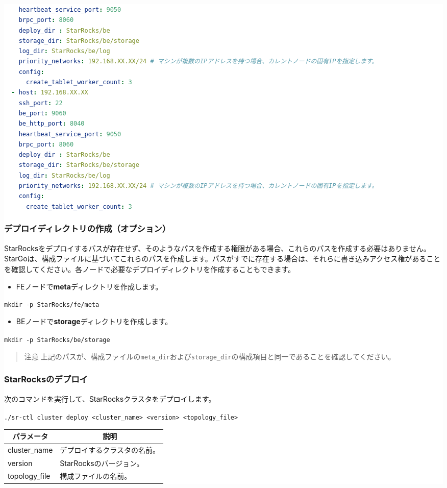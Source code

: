 ```yaml
    heartbeat_service_port: 9050
    brpc_port: 8060
    deploy_dir : StarRocks/be
    storage_dir: StarRocks/be/storage
    log_dir: StarRocks/be/log
    priority_networks: 192.168.XX.XX/24 # マシンが複数のIPアドレスを持つ場合、カレントノードの固有IPを指定します。
    config:
      create_tablet_worker_count: 3
  - host: 192.168.XX.XX
    ssh_port: 22
    be_port: 9060
    be_http_port: 8040
    heartbeat_service_port: 9050
    brpc_port: 8060
    deploy_dir : StarRocks/be
    storage_dir: StarRocks/be/storage
    log_dir: StarRocks/be/log
    priority_networks: 192.168.XX.XX/24 # マシンが複数のIPアドレスを持つ場合、カレントノードの固有IPを指定します。
    config:
      create_tablet_worker_count: 3
```

### デプロイディレクトリの作成（オプション）

StarRocksをデプロイするパスが存在せず、そのようなパスを作成する権限がある場合、これらのパスを作成する必要はありません。StarGoは、構成ファイルに基づいてこれらのパスを作成します。パスがすでに存在する場合は、それらに書き込みアクセス権があることを確認してください。各ノードで必要なデプロイディレクトリを作成することもできます。

- FEノードで**meta**ディレクトリを作成します。

```shell
mkdir -p StarRocks/fe/meta
```

- BEノードで**storage**ディレクトリを作成します。

```shell
mkdir -p StarRocks/be/storage
```

> 注意
> 上記のパスが、構成ファイルの`meta_dir`および`storage_dir`の構成項目と同一であることを確認してください。

### StarRocksのデプロイ

次のコマンドを実行して、StarRocksクラスタをデプロイします。

```shell
./sr-ctl cluster deploy <cluster_name> <version> <topology_file>
```

|パラメータ|説明|
|----|----|
|cluster_name|デプロイするクラスタの名前。|
|version|StarRocksのバージョン。|
|topology_file|構成ファイルの名前。|
